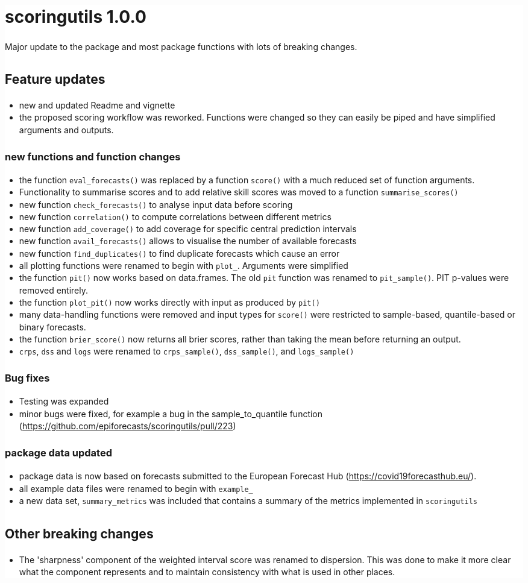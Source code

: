 # scoringutils 1.0.0

Major update to the package and most package functions with lots of breaking changes. 

## Feature updates
- new and updated Readme and vignette
- the proposed scoring workflow was reworked. Functions were changed so they 
can easily be piped and have simplified arguments and outputs. 

### new functions and function changes
- the function `eval_forecasts()` was replaced by a function `score()` with a 
much reduced set of function arguments. 
- Functionality to summarise scores and to add relative skill scores was moved
to a function `summarise_scores()`
- new function `check_forecasts()` to analyse input data before scoring
- new function `correlation()` to compute correlations between different metrics
- new function `add_coverage()` to add coverage for specific central prediction
intervals
- new function `avail_forecasts()` allows to visualise the number of available
forecasts
- new function `find_duplicates()` to find duplicate forecasts which cause an 
error
- all plotting functions were renamed to begin with `plot_`. Arguments were 
simplified
- the function `pit()` now works based on data.frames. The old `pit` function 
was renamed to `pit_sample()`. PIT p-values were removed entirely. 
- the function `plot_pit()` now works directly with input as produced by `pit()`
- many data-handling functions were removed and input types for `score()` were
restricted to sample-based, quantile-based or binary forecasts. 
- the function `brier_score()` now returns all brier scores, rather than taking
the mean before returning an output. 
- `crps`, `dss` and `logs` were renamed to `crps_sample()`, `dss_sample()`, and
`logs_sample()`

### Bug fixes
- Testing was expanded
- minor bugs were fixed, for example a bug in the sample_to_quantile function
(https://github.com/epiforecasts/scoringutils/pull/223)

### package data updated
- package data is now based on forecasts submitted to the European Forecast Hub
(https://covid19forecasthub.eu/). 
- all example data files were renamed to begin with `example_`
- a new data set, `summary_metrics` was included that contains a summary of the 
metrics implemented in `scoringutils`

## Other breaking changes
- The 'sharpness' component of the weighted interval score was renamed to 
dispersion. This was done to make it more clear what the component represents 
and to maintain consistency with what is used in other places. 
